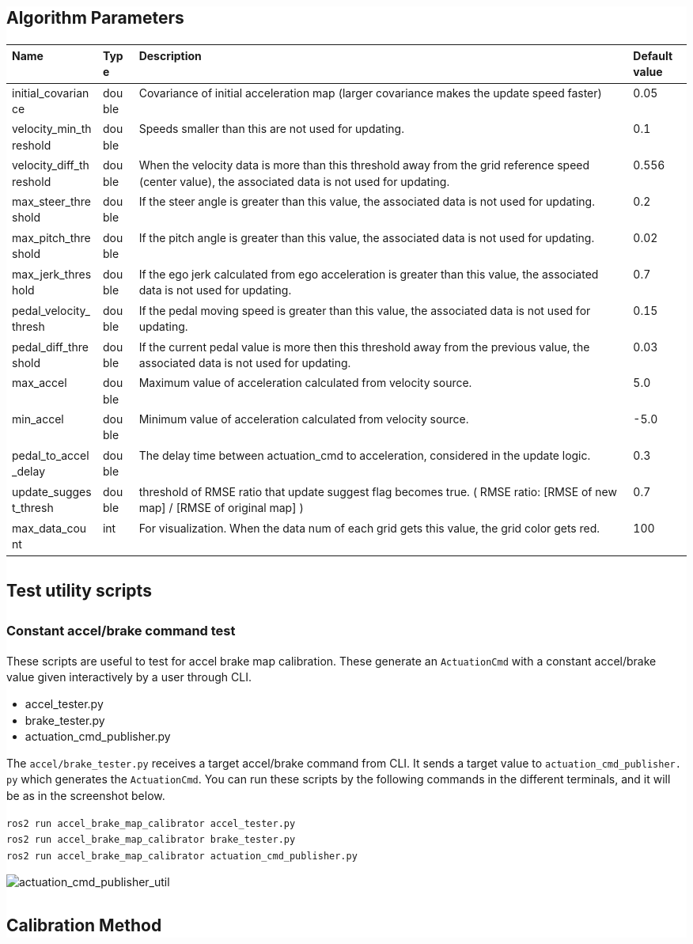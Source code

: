 
## Algorithm Parameters

| Name                    | Type   | Description                                                                                                                                         | Default value |
| :---------------------- | :----- | :-------------------------------------------------------------------------------------------------------------------------------------------------- | :------------ |
| initial_covariance      | double | Covariance of initial acceleration map (larger covariance makes the update speed faster)                                                            | 0.05          |
| velocity_min_threshold  | double | Speeds smaller than this are not used for updating.                                                                                                 | 0.1           |
| velocity_diff_threshold | double | When the velocity data is more than this threshold away from the grid reference speed (center value), the associated data is not used for updating. | 0.556         |
| max_steer_threshold     | double | If the steer angle is greater than this value, the associated data is not used for updating.                                                        | 0.2           |
| max_pitch_threshold     | double | If the pitch angle is greater than this value, the associated data is not used for updating.                                                        | 0.02          |
| max_jerk_threshold      | double | If the ego jerk calculated from ego acceleration is greater than this value, the associated data is not used for updating.                          | 0.7           |
| pedal_velocity_thresh   | double | If the pedal moving speed is greater than this value, the associated data is not used for updating.                                                 | 0.15          |
| pedal_diff_threshold    | double | If the current pedal value is more then this threshold away from the previous value, the associated data is not used for updating.                  | 0.03          |
| max_accel               | double | Maximum value of acceleration calculated from velocity source.                                                                                      | 5.0           |
| min_accel               | double | Minimum value of acceleration calculated from velocity source.                                                                                      | -5.0          |
| pedal_to_accel_delay    | double | The delay time between actuation_cmd to acceleration, considered in the update logic.                                                               | 0.3           |
| update_suggest_thresh   | double | threshold of RMSE ratio that update suggest flag becomes true. ( RMSE ratio: [RMSE of new map] / [RMSE of original map] )                           | 0.7           |
| max_data_count          | int    | For visualization. When the data num of each grid gets this value, the grid color gets red.                                                         | 100           |

## Test utility scripts

### Constant accel/brake command test

These scripts are useful to test for accel brake map calibration. These generate an `ActuationCmd` with a constant accel/brake value given interactively by a user through CLI.

- accel_tester.py
- brake_tester.py
- actuation_cmd_publisher.py

The `accel/brake_tester.py` receives a target accel/brake command from CLI. It sends a target value to `actuation_cmd_publisher.py` which generates the `ActuationCmd`. You can run these scripts by the following commands in the different terminals, and it will be as in the screenshot below.

```bash
ros2 run accel_brake_map_calibrator accel_tester.py
ros2 run accel_brake_map_calibrator brake_tester.py
ros2 run accel_brake_map_calibrator actuation_cmd_publisher.py
```

![actuation_cmd_publisher_util](./media/actuation_cmd_publisher_util.png)

## Calibration Method
